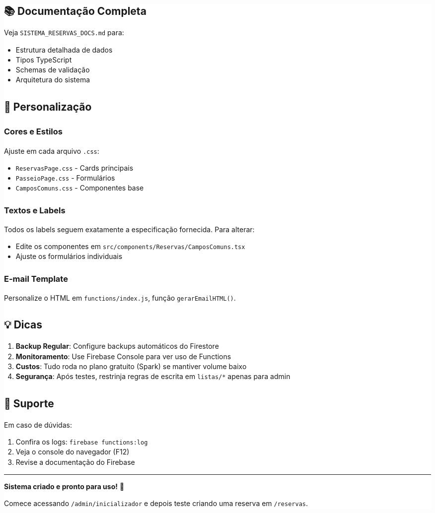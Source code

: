 ## 📚 Documentação Completa

Veja `SISTEMA_RESERVAS_DOCS.md` para:
- Estrutura detalhada de dados
- Tipos TypeScript
- Schemas de validação
- Arquitetura do sistema

## 🎨 Personalização

### Cores e Estilos

Ajuste em cada arquivo `.css`:
- `ReservasPage.css` - Cards principais
- `PasseioPage.css` - Formulários
- `CamposComuns.css` - Componentes base

### Textos e Labels

Todos os labels seguem exatamente a especificação fornecida. Para alterar:
- Edite os componentes em `src/components/Reservas/CamposComuns.tsx`
- Ajuste os formulários individuais

### E-mail Template

Personalize o HTML em `functions/index.js`, função `gerarEmailHTML()`.

## 💡 Dicas

1. **Backup Regular**: Configure backups automáticos do Firestore
2. **Monitoramento**: Use Firebase Console para ver uso de Functions
3. **Custos**: Tudo roda no plano gratuito (Spark) se mantiver volume baixo
4. **Segurança**: Após testes, restrinja regras de escrita em `listas/*` apenas para admin

## 🤝 Suporte

Em caso de dúvidas:
1. Confira os logs: `firebase functions:log`
2. Veja o console do navegador (F12)
3. Revise a documentação do Firebase

---

**Sistema criado e pronto para uso!** 🎉

Comece acessando `/admin/inicializador` e depois teste criando uma reserva em `/reservas`.
